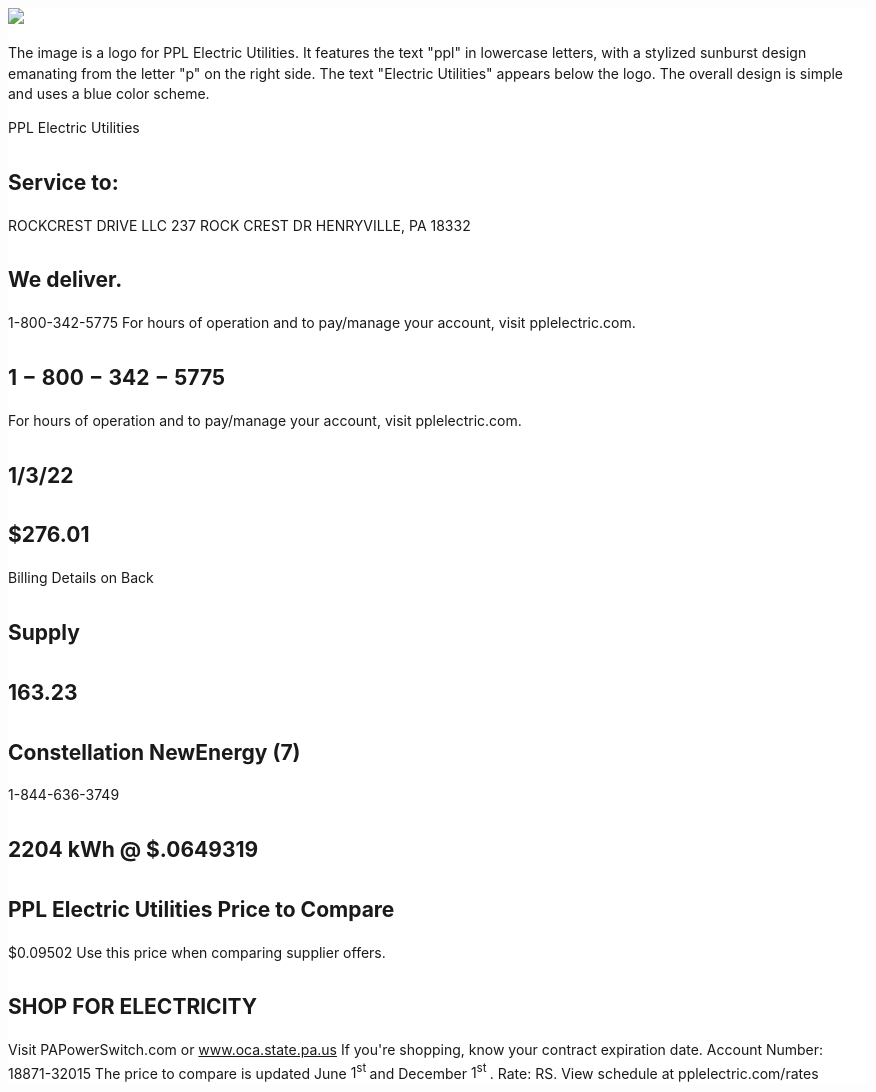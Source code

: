 ![](images/img-0.jpeg)

The image is a logo for PPL Electric Utilities. It features the text "ppl" in lowercase letters, with a stylized sunburst design emanating from the letter "p" on the right side. The text "Electric Utilities" appears below the logo. The overall design is simple and uses a blue color scheme.

PPL Electric Utilities

## Service to:

ROCKCREST DRIVE LLC
237 ROCK CREST DR HENRYVILLE, PA 18332

## We deliver.

1-800-342-5775
For hours of operation and to pay/manage your account, visit pplelectric.com.

## $1-800-342-5775$

For hours of operation and to pay/manage your account, visit pplelectric.com.

## $1 / 3 / 22$

## $276.01

Billing Details on Back

## Supply

## 163.23

## Constellation NewEnergy (7)

1-844-636-3749

## 2204 kWh @ \$.0649319

## PPL Electric Utilities Price to Compare

\$0.09502 Use this price when comparing supplier offers.

## SHOP FOR ELECTRICITY

Visit PAPowerSwitch.com or www.oca.state.pa.us If you're shopping, know your contract expiration date. Account Number: 18871-32015
The price to compare is updated June $1^{\text {st }}$ and December $1^{\text {st }}$. Rate: RS. View schedule at pplelectric.com/rates
